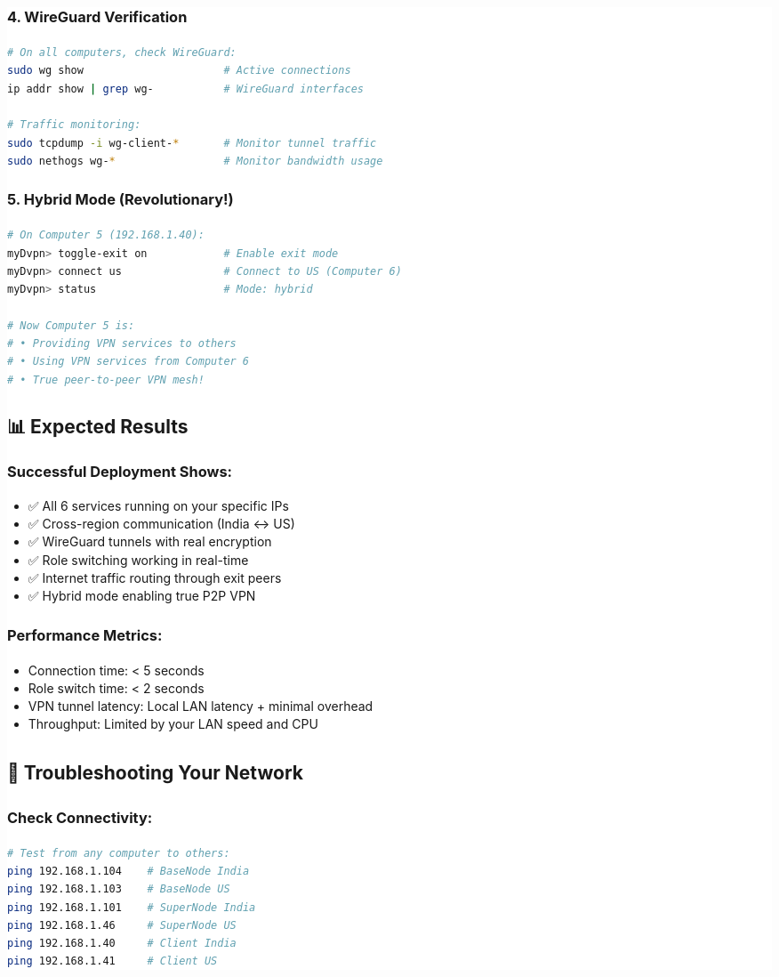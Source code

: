 ### 4. **WireGuard Verification**
```bash
# On all computers, check WireGuard:
sudo wg show                      # Active connections
ip addr show | grep wg-           # WireGuard interfaces

# Traffic monitoring:
sudo tcpdump -i wg-client-*       # Monitor tunnel traffic
sudo nethogs wg-*                 # Monitor bandwidth usage
```

### 5. **Hybrid Mode** (Revolutionary!)
```bash
# On Computer 5 (192.168.1.40):
myDvpn> toggle-exit on            # Enable exit mode
myDvpn> connect us                # Connect to US (Computer 6)
myDvpn> status                    # Mode: hybrid

# Now Computer 5 is:
# • Providing VPN services to others
# • Using VPN services from Computer 6
# • True peer-to-peer VPN mesh!
```

## 📊 Expected Results

### Successful Deployment Shows:
- ✅ All 6 services running on your specific IPs
- ✅ Cross-region communication (India ↔ US)
- ✅ WireGuard tunnels with real encryption
- ✅ Role switching working in real-time
- ✅ Internet traffic routing through exit peers
- ✅ Hybrid mode enabling true P2P VPN

### Performance Metrics:
- Connection time: < 5 seconds
- Role switch time: < 2 seconds  
- VPN tunnel latency: Local LAN latency + minimal overhead
- Throughput: Limited by your LAN speed and CPU

## 🔧 Troubleshooting Your Network

### Check Connectivity:
```bash
# Test from any computer to others:
ping 192.168.1.104    # BaseNode India
ping 192.168.1.103    # BaseNode US
ping 192.168.1.101    # SuperNode India
ping 192.168.1.46     # SuperNode US
ping 192.168.1.40     # Client India
ping 192.168.1.41     # Client US
```
